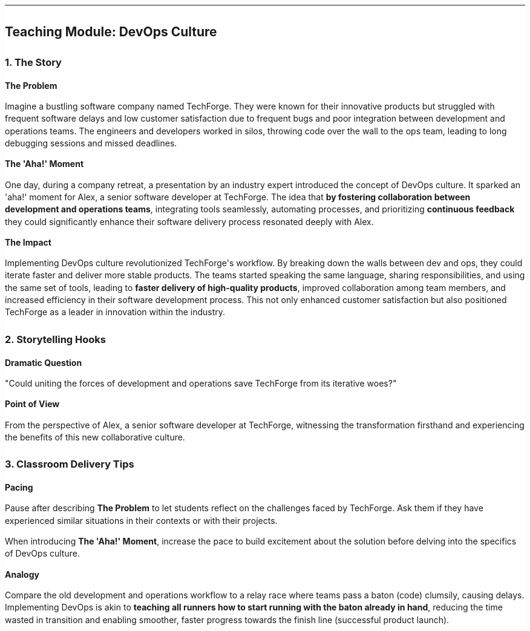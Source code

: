 
---

## Teaching Module: DevOps Culture
### 1. The Story

**The Problem**

Imagine a bustling software company named TechForge. They were known for their innovative products but struggled with frequent software delays and low customer satisfaction due to frequent bugs and poor integration between development and operations teams. The engineers and developers worked in silos, throwing code over the wall to the ops team, leading to long debugging sessions and missed deadlines.

**The 'Aha!' Moment**

One day, during a company retreat, a presentation by an industry expert introduced the concept of DevOps culture. It sparked an 'aha!' moment for Alex, a senior software developer at TechForge. The idea that **by fostering collaboration between development and operations teams**, integrating tools seamlessly, automating processes, and prioritizing **continuous feedback** they could significantly enhance their software delivery process resonated deeply with Alex.

**The Impact**

Implementing DevOps culture revolutionized TechForge's workflow. By breaking down the walls between dev and ops, they could iterate faster and deliver more stable products. The teams started speaking the same language, sharing responsibilities, and using the same set of tools, leading to **faster delivery of high-quality products**, improved collaboration among team members, and increased efficiency in their software development process. This not only enhanced customer satisfaction but also positioned TechForge as a leader in innovation within the industry.

### 2. Storytelling Hooks

**Dramatic Question**

"Could uniting the forces of development and operations save TechForge from its iterative woes?"

**Point of View**

From the perspective of Alex, a senior software developer at TechForge, witnessing the transformation firsthand and experiencing the benefits of this new collaborative culture.

### 3. Classroom Delivery Tips

**Pacing**

Pause after describing **The Problem** to let students reflect on the challenges faced by TechForge. Ask them if they have experienced similar situations in their contexts or with their projects.

When introducing **The 'Aha!' Moment**, increase the pace to build excitement about the solution before delving into the specifics of DevOps culture.

**Analogy**

Compare the old development and operations workflow to a relay race where teams pass a baton (code) clumsily, causing delays. Implementing DevOps is akin to **teaching all runners how to start running with the baton already in hand**, reducing the time wasted in transition and enabling smoother, faster progress towards the finish line (successful product launch).
